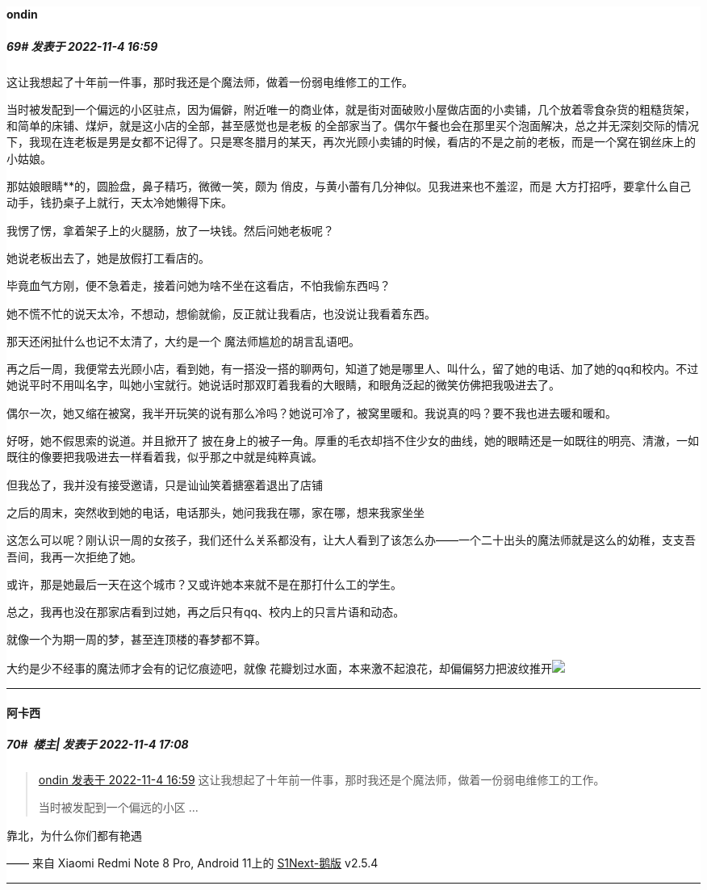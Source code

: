 ####  ondin  
##### 69#       发表于 2022-11-4 16:59

这让我想起了十年前一件事，那时我还是个魔法师，做着一份弱电维修工的工作。

当时被发配到一个偏远的小区驻点，因为偏僻，附近唯一的商业体，就是街对面破败小屋做店面的小卖铺，几个放着零食杂货的粗糙货架，和简单的床铺、煤炉，就是这小店的全部，甚至感觉也是老板 的全部家当了。偶尔午餐也会在那里买个泡面解决，总之并无深刻交际的情况下，我现在连老板是男是女都不记得了。只是寒冬腊月的某天，再次光顾小卖铺的时候，看店的不是之前的老板，而是一个窝在钢丝床上的小姑娘。

那姑娘眼睛**的，圆脸盘，鼻子精巧，微微一笑，颇为 俏皮，与黄小蕾有几分神似。见我进来也不羞涩，而是 大方打招呼，要拿什么自己动手，钱扔桌子上就行，天太冷她懒得下床。

我愣了愣，拿着架子上的火腿肠，放了一块钱。然后问她老板呢？

她说老板出去了，她是放假打工看店的。

毕竟血气方刚，便不急着走，接着问她为啥不坐在这看店，不怕我偷东西吗？

她不慌不忙的说天太冷，不想动，想偷就偷，反正就让我看店，也没说让我看着东西。

那天还闲扯什么也记不太清了，大约是一个 魔法师尴尬的胡言乱语吧。

再之后一周，我便常去光顾小店，看到她，有一搭没一搭的聊两句，知道了她是哪里人、叫什么，留了她的电话、加了她的qq和校内。不过她说平时不用叫名字，叫她小宝就行。她说话时那双盯着我看的大眼睛，和眼角泛起的微笑仿佛把我吸进去了。

偶尔一次，她又缩在被窝，我半开玩笑的说有那么冷吗？她说可冷了，被窝里暖和。我说真的吗？要不我也进去暖和暖和。

好呀，她不假思索的说道。并且掀开了 披在身上的被子一角。厚重的毛衣却挡不住少女的曲线，她的眼睛还是一如既往的明亮、清澈，一如 既往的像要把我吸进去一样看着我，似乎那之中就是纯粹真诚。

但我怂了，我并没有接受邀请，只是讪讪笑着搪塞着退出了店铺

之后的周末，突然收到她的电话，电话那头，她问我我在哪，家在哪，想来我家坐坐

这怎么可以呢？刚认识一周的女孩子，我们还什么关系都没有，让大人看到了该怎么办——一个二十出头的魔法师就是这么的幼稚，支支吾吾间，我再一次拒绝了她。

或许，那是她最后一天在这个城市？又或许她本来就不是在那打什么工的学生。

总之，我再也没在那家店看到过她，再之后只有qq、校内上的只言片语和动态。

就像一个为期一周的梦，甚至连顶楼的春梦都不算。

大约是少不经事的魔法师才会有的记忆痕迹吧，就像 花瓣划过水面，本来激不起浪花，却偏偏努力把波纹推开<img src="https://static.saraba1st.com/image/smiley/face2017/186.png" referrerpolicy="no-referrer">



*****

####  阿卡西  
##### 70#         楼主| 发表于 2022-11-4 17:08

<blockquote><a href="httphttps://bbs.saraba1st.com/2b/forum.php?mod=redirect&amp;goto=findpost&amp;pid=58273928&amp;ptid=2102887" target="_blank">ondin 发表于 2022-11-4 16:59</a>
这让我想起了十年前一件事，那时我还是个魔法师，做着一份弱电维修工的工作。

当时被发配到一个偏远的小区 ...</blockquote>
靠北，为什么你们都有艳遇

—— 来自 Xiaomi Redmi Note 8 Pro, Android 11上的 [S1Next-鹅版](https://github.com/ykrank/S1-Next/releases) v2.5.4



*****
